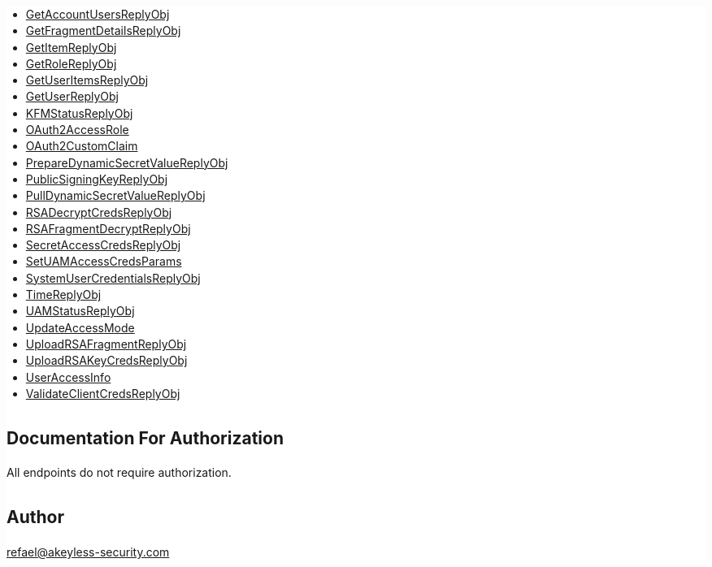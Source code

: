  - [GetAccountUsersReplyObj](docs/GetAccountUsersReplyObj.md)
 - [GetFragmentDetailsReplyObj](docs/GetFragmentDetailsReplyObj.md)
 - [GetItemReplyObj](docs/GetItemReplyObj.md)
 - [GetRoleReplyObj](docs/GetRoleReplyObj.md)
 - [GetUserItemsReplyObj](docs/GetUserItemsReplyObj.md)
 - [GetUserReplyObj](docs/GetUserReplyObj.md)
 - [KFMStatusReplyObj](docs/KFMStatusReplyObj.md)
 - [OAuth2AccessRole](docs/OAuth2AccessRole.md)
 - [OAuth2CustomClaim](docs/OAuth2CustomClaim.md)
 - [PrepareDynamicSecretValueReplyObj](docs/PrepareDynamicSecretValueReplyObj.md)
 - [PublicSigningKeyReplyObj](docs/PublicSigningKeyReplyObj.md)
 - [PullDynamicSecretValueReplyObj](docs/PullDynamicSecretValueReplyObj.md)
 - [RSADecryptCredsReplyObj](docs/RSADecryptCredsReplyObj.md)
 - [RSAFragmentDecryptReplyObj](docs/RSAFragmentDecryptReplyObj.md)
 - [SecretAccessCredsReplyObj](docs/SecretAccessCredsReplyObj.md)
 - [SetUAMAccessCredsParams](docs/SetUAMAccessCredsParams.md)
 - [SystemUserCredentialsReplyObj](docs/SystemUserCredentialsReplyObj.md)
 - [TimeReplyObj](docs/TimeReplyObj.md)
 - [UAMStatusReplyObj](docs/UAMStatusReplyObj.md)
 - [UpdateAccessMode](docs/UpdateAccessMode.md)
 - [UploadRSAFragmentReplyObj](docs/UploadRSAFragmentReplyObj.md)
 - [UploadRSAKeyCredsReplyObj](docs/UploadRSAKeyCredsReplyObj.md)
 - [UserAccessInfo](docs/UserAccessInfo.md)
 - [ValidateClientCredsReplyObj](docs/ValidateClientCredsReplyObj.md)


## Documentation For Authorization

 All endpoints do not require authorization.


## Author

refael@akeyless-security.com

